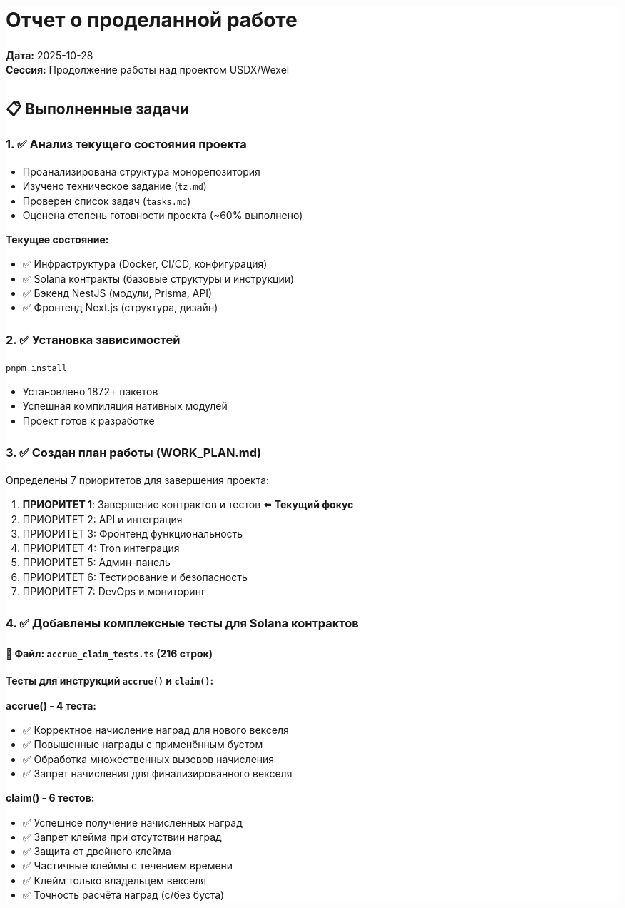 # Отчет о проделанной работе
**Дата:** 2025-10-28  
**Сессия:** Продолжение работы над проектом USDX/Wexel

## 📋 Выполненные задачи

### 1. ✅ Анализ текущего состояния проекта
- Проанализирована структура монорепозитория
- Изучено техническое задание (`tz.md`)
- Проверен список задач (`tasks.md`)
- Оценена степень готовности проекта (~60% выполнено)

**Текущее состояние:**
- ✅ Инфраструктура (Docker, CI/CD, конфигурация)
- ✅ Solana контракты (базовые структуры и инструкции)
- ✅ Бэкенд NestJS (модули, Prisma, API)
- ✅ Фронтенд Next.js (структура, дизайн)

### 2. ✅ Установка зависимостей
```bash
pnpm install
```
- Установлено 1872+ пакетов
- Успешная компиляция нативных модулей
- Проект готов к разработке

### 3. ✅ Создан план работы (WORK_PLAN.md)
Определены 7 приоритетов для завершения проекта:
1. **ПРИОРИТЕТ 1**: Завершение контрактов и тестов ⬅️ **Текущий фокус**
2. ПРИОРИТЕТ 2: API и интеграция
3. ПРИОРИТЕТ 3: Фронтенд функциональность
4. ПРИОРИТЕТ 4: Tron интеграция
5. ПРИОРИТЕТ 5: Админ-панель
6. ПРИОРИТЕТ 6: Тестирование и безопасность
7. ПРИОРИТЕТ 7: DevOps и мониторинг

### 4. ✅ Добавлены комплексные тесты для Solana контрактов

#### 📝 Файл: `accrue_claim_tests.ts` (216 строк)
**Тесты для инструкций `accrue()` и `claim()`:**

**accrue() - 4 теста:**
- ✅ Корректное начисление наград для нового векселя
- ✅ Повышенные награды с применённым бустом
- ✅ Обработка множественных вызовов начисления
- ✅ Запрет начисления для финализированного векселя

**claim() - 6 тестов:**
- ✅ Успешное получение начисленных наград
- ✅ Запрет клейма при отсутствии наград
- ✅ Защита от двойного клейма
- ✅ Частичные клеймы с течением времени
- ✅ Клейм только владельцем векселя
- ✅ Точность расчёта наград (с/без буста)

